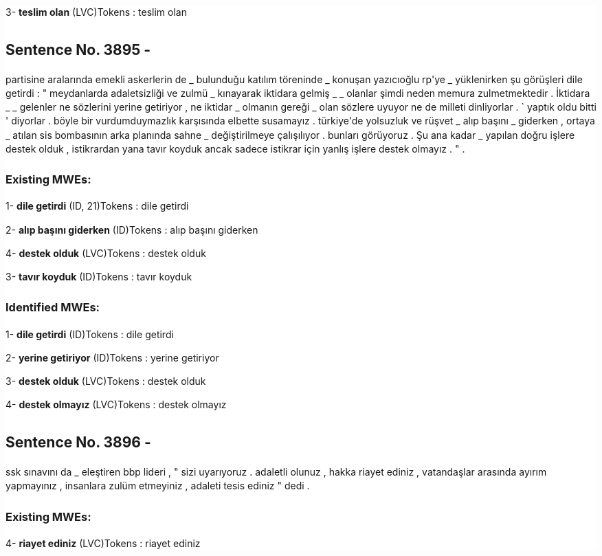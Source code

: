 3- **teslim olan** (LVC)Tokens : 
teslim
olan

## Sentence No. 3895 - 
partisine aralarında emekli askerlerin de _ bulunduğu katılım töreninde _ konuşan yazıcıoğlu rp'ye _ yüklenirken şu görüşleri dile getirdi : " meydanlarda adaletsizliği ve zulmü _ kınayarak iktidara gelmiş _ _ olanlar şimdi neden memura zulmetmektedir . İktidara _ _ gelenler ne sözlerini yerine getiriyor , ne iktidar _ olmanın gereği _ olan sözlere uyuyor ne de milleti dinliyorlar . ` yaptık oldu bitti ' diyorlar . böyle bir vurdumduymazlık karşısında elbette susamayız . türkiye'de yolsuzluk ve rüşvet _ alıp başını _ giderken , ortaya _ atılan sis bombasının arka planında sahne _ değiştirilmeye çalışılıyor . bunları görüyoruz . Şu ana kadar _ yapılan doğru işlere destek olduk , istikrardan yana tavır koyduk ancak sadece istikrar için yanlış işlere destek olmayız . " . 
### Existing MWEs: 
1- **dile getirdi** (ID, 21)Tokens : 
dile
getirdi

2- **alıp başını giderken** (ID)Tokens : 
alıp
başını
giderken

4- **destek olduk** (LVC)Tokens : 
destek
olduk

3- **tavır koyduk** (ID)Tokens : 
tavır
koyduk

### Identified MWEs: 
1- **dile getirdi** (ID)Tokens : 
dile
getirdi

2- **yerine getiriyor** (ID)Tokens : 
yerine
getiriyor

3- **destek olduk** (LVC)Tokens : 
destek
olduk

4- **destek olmayız** (LVC)Tokens : 
destek
olmayız

## Sentence No. 3896 - 
ssk sınavını da _ eleştiren bbp lideri , " sizi uyarıyoruz . adaletli olunuz , hakka riayet ediniz , vatandaşlar arasında ayırım yapmayınız , insanlara zulüm etmeyiniz , adaleti tesis ediniz " dedi . 
### Existing MWEs: 
4- **riayet ediniz** (LVC)Tokens : 
riayet
ediniz
